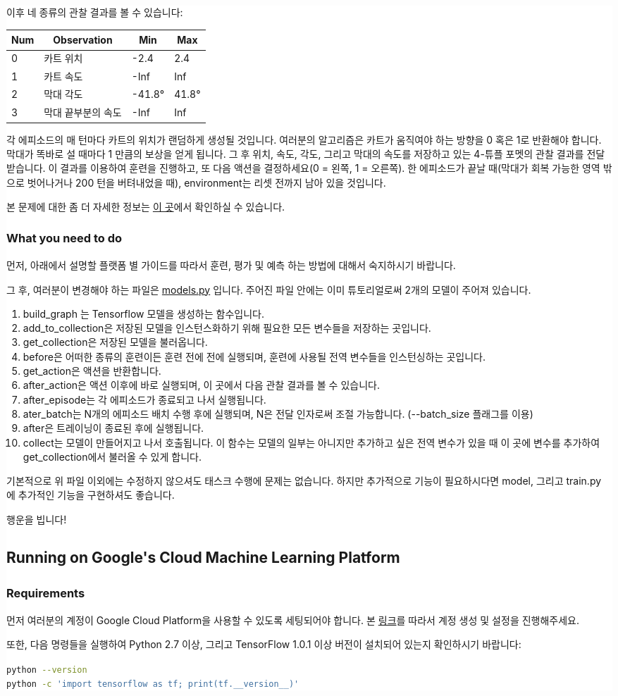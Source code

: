 이후 네 종류의 관찰 결과를 볼 수 있습니다:

|Num|Observation|Min|Max|
|---|-----------|---|---|
|0|카트 위치|-2.4|2.4|
|1|카트 속도|-Inf|Inf|
|2|막대 각도|-41.8°|41.8°|
|3|막대 끝부분의 속도|-Inf|Inf|

각 에피소드의 매 턴마다 카트의 위치가 랜덤하게 생성될 것입니다. 여러분의 알고리즘은 카트가 움직여야 하는 방향을 0 혹은 1로 반환해야 합니다. 막대가 똑바로 설 때마다 1 만큼의 보상을 얻게 됩니다. 그 후 위치, 속도, 각도, 그리고 막대의 속도를 저장하고 있는 4-튜플 포멧의 관찰 결과를 전달받습니다. 이 결과를 이용하여 훈련을 진행하고, 또 다음 액션을 결정하세요(0 = 왼쪽, 1 = 오른쪽). 한 에피소드가 끝날 때(막대가 회복 가능한 영역 밖으로 벗어나거나 200 턴을 버텨내었을 때), environment는 리셋 전까지 남아 있을 것입니다.

본 문제에 대한 좀 더 자세한 정보는 [이 곳](https://gym.openai.com/docs)에서 확인하실 수 있습니다.

### What you need to do

먼저, 아래에서 설명할 플랫폼 별 가이드를 따라서 훈련, 평가 및 예측 하는 방법에 대해서 숙지하시기 바랍니다.

그 후, 여러분이 변경해야 하는 파일은 [models.py](models.py) 입니다. 주어진 파일 안에는 이미 튜토리얼로써 2개의 모델이 주어져 있습니다.

1. build_graph 는 Tensorflow 모델을 생성하는 함수입니다.
2. add_to_collection은 저장된 모델을 인스턴스화하기 위해 필요한 모든 변수들을 저장하는 곳입니다.
3. get_collection은 저장된 모델을 불러옵니다.
4. before은 어떠한 종류의 훈련이든 훈련 전에 전에 실행되며, 훈련에 사용될 전역 변수들을 인스턴싱하는 곳입니다.
5. get_action은 액션을 반환합니다.
6. after_action은 액션 이후에 바로 실행되며, 이 곳에서 다음 관찰 결과를 볼 수 있습니다.
7. after_episode는 각 에피소드가 종료되고 나서 실행됩니다.
8. ater_batch는 N개의 에피소드 배치 수행 후에 실행되며, N은 전달 인자로써 조절 가능합니다. (--batch_size 플래그를 이용)
9. after은 트레이닝이 종료된 후에 실행됩니다.
10. collect는 모델이 만들어지고 나서 호출됩니다. 이 함수는 모델의 일부는 아니지만 추가하고 싶은 전역 변수가 있을 때 이 곳에 변수를 추가하여 get_collection에서 불러올 수 있게 합니다.

기본적으로 위 파일 이외에는 수정하지 않으셔도 태스크 수행에 문제는 없습니다. 하지만 추가적으로 기능이 필요하시다면 model, 그리고 train.py 에 추가적인 기능을 구현하셔도 좋습니다.

행운을 빕니다!

## Running on Google's Cloud Machine Learning Platform

### Requirements

먼저 여러분의 계정이 Google Cloud Platform을 사용할 수 있도록 세팅되어야 합니다.
본 [링크](https://cloud.google.com/ml/docs/how-tos/getting-set-up)를 따라서 계정 생성 및 설정을 진행해주세요.

또한, 다음 명령들을 실행하여 Python 2.7 이상, 그리고 TensorFlow 1.0.1 이상 버전이 설치되어 있는지 확인하시기 바랍니다:

```sh
python --version
python -c 'import tensorflow as tf; print(tf.__version__)'
```
